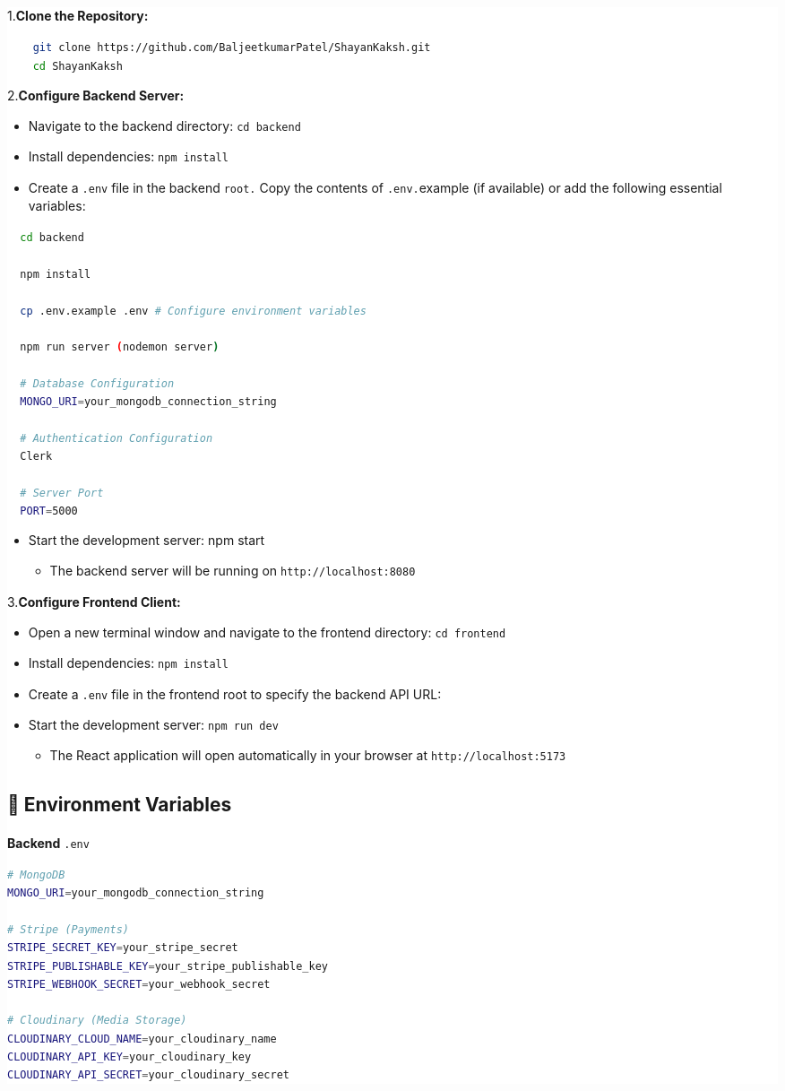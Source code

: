 1.**Clone the Repository:**

```bash
    git clone https://github.com/BaljeetkumarPatel/ShayanKaksh.git
    cd ShayanKaksh
```


2.**Configure Backend Server:**

 - Navigate to the backend directory: `cd backend`

 - Install dependencies: `npm install`

 - Create a `.env` file in the backend `root.` Copy the contents of `.env.`example (if available) or add the following essential variables:

 ```bash
   cd backend

   npm install

   cp .env.example .env # Configure environment variables

   npm run server (nodemon server)

   # Database Configuration
   MONGO_URI=your_mongodb_connection_string

   # Authentication Configuration
   Clerk

   # Server Port
   PORT=5000
```

- Start the development server: npm start

  -  The backend server will be running on `http://localhost:8080`


3.**Configure Frontend Client:**

- Open a new terminal window and navigate to the frontend directory: `cd frontend`

- Install dependencies: `npm install`

- Create a `.env` file in the frontend root to specify the backend API URL:

- Start the development server: `npm run dev`

  - The React application will open automatically in your browser at `http://localhost:5173`



## **🔑 Environment Variables**

**Backend**  `.env`

```bash
# MongoDB
MONGO_URI=your_mongodb_connection_string

# Stripe (Payments)
STRIPE_SECRET_KEY=your_stripe_secret
STRIPE_PUBLISHABLE_KEY=your_stripe_publishable_key
STRIPE_WEBHOOK_SECRET=your_webhook_secret

# Cloudinary (Media Storage)
CLOUDINARY_CLOUD_NAME=your_cloudinary_name
CLOUDINARY_API_KEY=your_cloudinary_key
CLOUDINARY_API_SECRET=your_cloudinary_secret

```